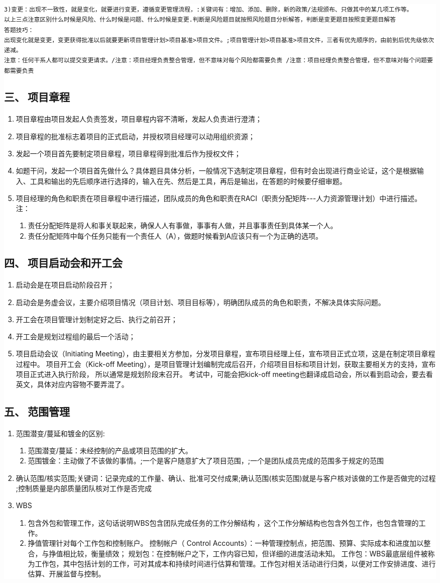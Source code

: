     3)变更：出现不一致性，就是变化，就要进行变更，遵循变更管理流程，:关键词有：增加、添加、删除，新的政策/法规颁布、只做其中的某几项工作等。
    以上三点注意区别什么时候是风险、什么时候是问题、什么时候是变更.判断是风险题目就按照风险题目分析解答，判断是变更题目按照变更题目解答
    答题技巧：
    出现变化就是变更，变更获得批准以后就要更新项目管理计划>项目基准>项目文件。;项目管理计划>项目基准>项目文件，三者有优先顺序的，由前到后优先级依次递减。
    注意：任何干系人都可以提交变更请求。/注意：项目经理负责整合管理，但不意味对每个风险都需要负责 /注意：项目经理负责整合管理，但不意味对每个问题要都需要负责



## 三、 项目章程

1. 项目章程由项目发起人负责签发，项目章程内容不清晰，发起人负责进行澄清；

2. 项目章程的批准标志着项目的正式启动，并授权项目经理可以动用组织资源；

3. 发起一个项目首先要制定项目章程，项目章程得到批准后作为授权文件；

4. 如题干问，发起一个项目首先做什么？具体题目具体分析，一般情况下选制定项目章程，但有时会出现进行商业论证，这个是根据输入、工具和输出的先后顺序进行选择的，输入在先、然后是工具，再后是输出，在答题的时候要仔细审题。

5. 项目经理的角色和职责在项目章程中进行描述，团队成员的角色和职责在RACI（职责分配矩阵---人力资源管理计划）中进行描述。
注：
    1) 责任分配矩阵是将人和事关联起来，确保人人有事做，事事有人做，并且事事责任到具体某一个人。
    2) 责任分配矩阵中每个任务只能有一个责任人（A），做题时候看到A应该只有一个为正确的选项。



## 四、 项目启动会和开工会

1. 启动会是在项目启动阶段召开；

2. 启动会是务虚会议，主要介绍项目情况（项目计划、项目目标等），明确团队成员的角色和职责，不解决具体实际问题。

3. 开工会在项目管理计划制定好之后、执行之前召开；

4. 开工会是规划过程组的最后一个活动；

5. 项目启动会议（Initiating Meeting），由主要相关方参加，分发项目章程，宣布项目经理上任，宣布项目正式立项，这是在制定项目章程过程中。
项目开工会（Kick-off Meeting），是项目管理计划编制完成后召开，介绍项目目标和项目计划，获取主要相关方的支持，宣布项目正式进入执行阶段，
所以通常是规划阶段末召开。
考试中，可能会把kick-off meeting也翻译成启动会，所以看到启动会，要去看英文，具体对应内容物不要弄混了。


## 五、 范围管理

1. 范围潜变/蔓延和镀金的区别:
    1) 范围潜变/蔓延：未经控制的产品或项目范围的扩大。
    2) 范围镀金：主动做了不该做的事情。;一个是客户随意扩大了项目范围，;一个是团队成员完成的范围多于规定的范围

2. 确认范围/核实范围;关键词：记录完成的工作量、确认、批准可交付成果;确认范围(核实范围)就是与客户核对该做的工作是否做完的过程 ;控制质量是内部质量团队核对工作是否完成

3. WBS
    1) 包含外包和管理工作，这句话说明WBS包含团队完成任务的工作分解结构 ，这个工作分解结构也包含外包工作，也包含管理的工作。
    2) 挣值管理针对每个工作包和控制账户。
控制帐户（ Control Accounts）：一种管理控制点，把范围、预算、实际成本和进度加以整合，与挣值相比较，衡量绩效；
规划包：在控制帐户之下，工作内容已知，但详细的进度活动未知。
工作包：WBS最底层组件被称为工作包，其中包括计划的工作，可对其成本和持续时间进行估算和管理。工作包对相关活动进行归类，以便对工作安排进度、进行估算、开展监督与控制。

